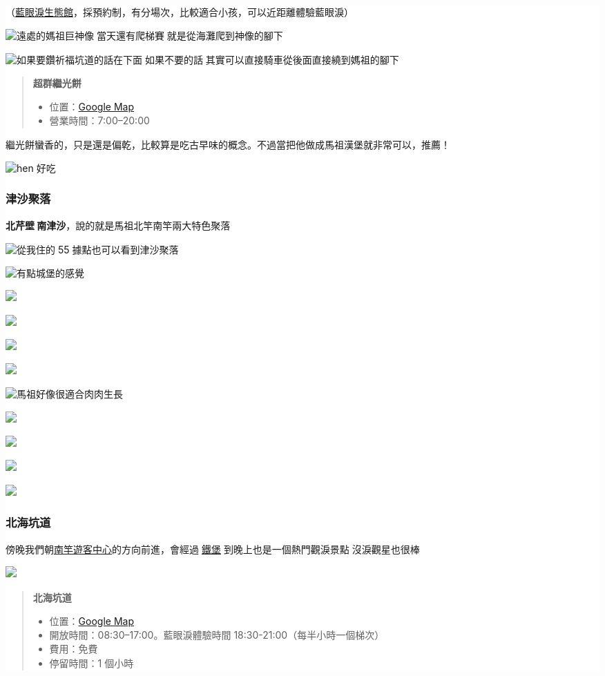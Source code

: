 （[藍眼淚生態館](https://goo.gl/maps/6A45nSxFukduXXnE8)，採預約制，有分場次，比較適合小孩，可以近距離體驗藍眼淚）

![遠處的媽祖巨神像 當天還有爬梯賽 就是從海灘爬到神像的腳下](https://drive.google.com/uc?export=view&id=1VMGtO1sUKPykU0IqoyzA4KxNt4938jI_)

![如果要鑽祈福坑道的話在下面 如果不要的話 其實可以直接騎車從後面直接繞到媽祖的腳下](https://drive.google.com/uc?export=view&id=1eTc1B0EYE1VLCQTwwpAKUHzPBXNt4n-b)

> **超群繼光餅**
> * 位置：[Google Map](https://goo.gl/maps/SivURja6fibics6T8)
> * 營業時間：7:00–20:00

繼光餅蠻香的，只是還是偏乾，比較算是吃古早味的概念。不過當把他做成馬祖漢堡就非常可以，推薦！

![hen 好吃](https://drive.google.com/uc?export=view&id=1jxTklyOd8BeqS7zsIYn_iBeiKrfGPhM3)

### 津沙聚落

**北芹壁 南津沙**，說的就是馬祖北竿南竿兩大特色聚落

![從我住的 55 據點也可以看到津沙聚落](https://drive.google.com/uc?export=view&id=17d03qqka0r2RDi-P6FWmdP-3o8JPSNC9)

![有點城堡的感覺](https://drive.google.com/uc?export=view&id=16CgujSfRFeUMYWbe5qfmgupZ3fJiCVZX)

![](https://drive.google.com/uc?export=view&id=1iidAh3WRqccIxPZ49tppXdCE0pBJxpau)

![](https://drive.google.com/uc?export=view&id=1jngILFrl1RAm0rktlz-CS2eSlQTawYxX)

![](https://drive.google.com/uc?export=view&id=1ifOdOgOsfQyR6NbDVnwVJgnrSptmGgo_)

![](https://drive.google.com/uc?export=view&id=1LS1OKm02NY1C4-ps1ONKj221B4QgGd_T)

![馬祖好像很適合肉肉生長](https://drive.google.com/uc?export=view&id=12JQ_8eNyweHcbr4wXS49ZOC0lXTUbnnd)

![](https://drive.google.com/uc?export=view&id=1c-2bVU7HIJSnm3xVcBAy91s8Cj1own-5)

![](https://drive.google.com/uc?export=view&id=1e6kEQTal5jM6EMeUadACVZzeekx6Bhy_)

![](https://drive.google.com/uc?export=view&id=1_uW7mcMEUrjK4i-3QXGSVev3gB72b5YP)

![](https://drive.google.com/uc?export=view&id=1u31_GYpMpUiTh_5qjMRDK7UmxOjqYQyp)

### 北海坑道

傍晚我們朝[南竿遊客中心](https://goo.gl/maps/pSMCzFqKqkg9QFk79)的方向前進，會經過 [鐵堡](https://goo.gl/maps/XiHHMDjh72LNhFw38) 到晚上也是一個熱門觀淚景點 沒淚觀星也很棒

![](https://drive.google.com/uc?export=view&id=1f7QzUID515Oqz1GTLgHCoL5LMn9EEK9g)

> **北海坑道**
> * 位置：[Google Map](https://goo.gl/maps/wrp4nfuaiU9yUynh6)
> * 開放時間：08:30–17:00。藍眼淚體驗時間 18:30-21:00（每半小時一個梯次）
> * 費用：免費
> * 停留時間：1 個小時
